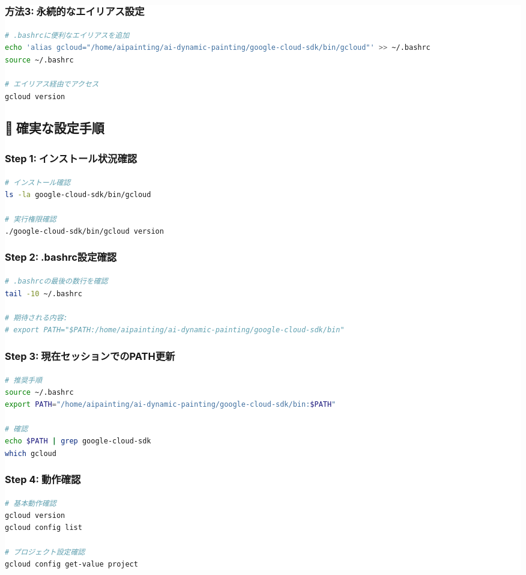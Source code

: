 ### 方法3: 永続的なエイリアス設定
```bash
# .bashrcに便利なエイリアスを追加
echo 'alias gcloud="/home/aipainting/ai-dynamic-painting/google-cloud-sdk/bin/gcloud"' >> ~/.bashrc
source ~/.bashrc

# エイリアス経由でアクセス
gcloud version
```

## 🔧 確実な設定手順

### Step 1: インストール状況確認
```bash
# インストール確認
ls -la google-cloud-sdk/bin/gcloud

# 実行権限確認
./google-cloud-sdk/bin/gcloud version
```

### Step 2: .bashrc設定確認
```bash
# .bashrcの最後の数行を確認
tail -10 ~/.bashrc

# 期待される内容:
# export PATH="$PATH:/home/aipainting/ai-dynamic-painting/google-cloud-sdk/bin"
```

### Step 3: 現在セッションでのPATH更新
```bash
# 推奨手順
source ~/.bashrc
export PATH="/home/aipainting/ai-dynamic-painting/google-cloud-sdk/bin:$PATH"

# 確認
echo $PATH | grep google-cloud-sdk
which gcloud
```

### Step 4: 動作確認
```bash
# 基本動作確認
gcloud version
gcloud config list

# プロジェクト設定確認
gcloud config get-value project
```
